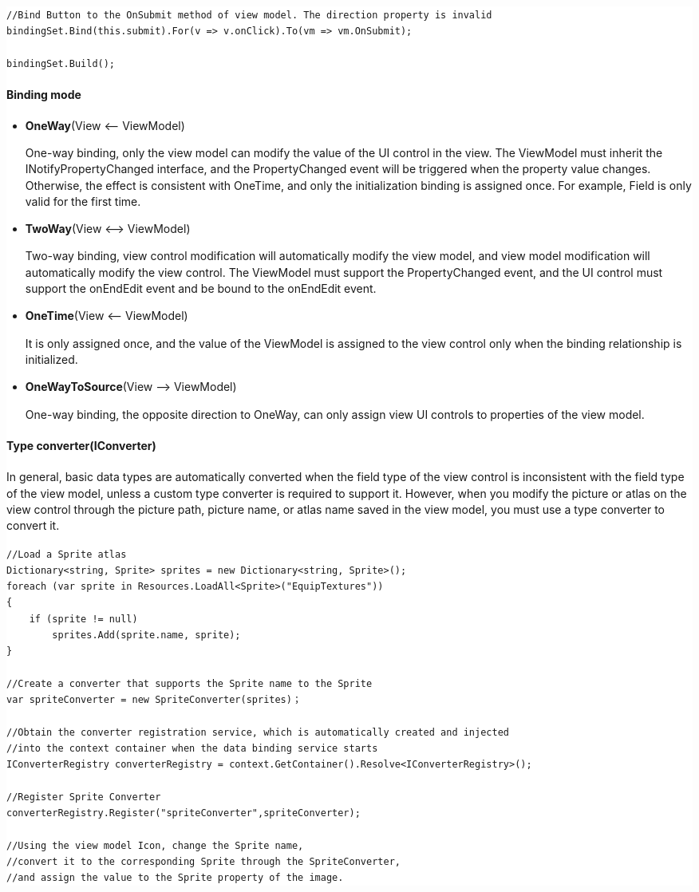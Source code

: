     //Bind Button to the OnSubmit method of view model. The direction property is invalid
    bindingSet.Bind(this.submit).For(v => v.onClick).To(vm => vm.OnSubmit);

    bindingSet.Build();

#### Binding mode

- **OneWay**(View <-- ViewModel)

    One-way binding, only the view model can modify the value of the UI control in the view. The ViewModel must inherit the INotifyPropertyChanged interface, and the PropertyChanged event will be triggered when the property value changes. Otherwise, the effect is consistent with OneTime, and only the initialization binding is assigned once. For example, Field is only valid for the first time.

- **TwoWay**(View <--> ViewModel)

    Two-way binding, view control modification will automatically modify the view model, and view model modification will automatically modify the view control. The ViewModel must support the PropertyChanged event, and the UI control must support the onEndEdit event and be bound to the onEndEdit event.

- **OneTime**(View <-- ViewModel)

    It is only assigned once, and the value of the ViewModel is assigned to the view control only when the binding relationship is initialized.

- **OneWayToSource**(View --> ViewModel)

    One-way binding, the opposite direction to OneWay, can only assign view UI controls to properties of the view model.

#### Type converter(IConverter)

In general, basic data types are automatically converted when the field type of the view control is inconsistent with the field type of the view model, unless a custom type converter is required to support it. However, when you modify the picture or atlas on the view control through the picture path, picture name, or atlas name saved in the view model, you must use a type converter to convert it.

    //Load a Sprite atlas
    Dictionary<string, Sprite> sprites = new Dictionary<string, Sprite>();
    foreach (var sprite in Resources.LoadAll<Sprite>("EquipTextures"))
    {
        if (sprite != null)
            sprites.Add(sprite.name, sprite);
    }

    //Create a converter that supports the Sprite name to the Sprite
    var spriteConverter = new SpriteConverter(sprites)；

    //Obtain the converter registration service, which is automatically created and injected
    //into the context container when the data binding service starts
    IConverterRegistry converterRegistry = context.GetContainer().Resolve<IConverterRegistry>();

    //Register Sprite Converter
    converterRegistry.Register("spriteConverter",spriteConverter);

    //Using the view model Icon, change the Sprite name,
    //convert it to the corresponding Sprite through the SpriteConverter,
    //and assign the value to the Sprite property of the image.

